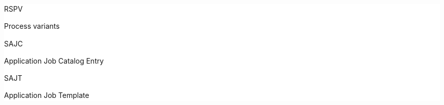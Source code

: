 

</td>
</tr>
<tr>
<td valign="top">

RSPV



</td>
<td valign="top">

Process variants



</td>
<td valign="top">



</td>
</tr>
<tr>
<td valign="top">

SAJC



</td>
<td valign="top">

Application Job Catalog Entry



</td>
<td valign="top">



</td>
</tr>
<tr>
<td valign="top">

SAJT



</td>
<td valign="top">

Application Job Template



</td>
<td valign="top">



</td>
</tr>
<tr>
<td valign="top">
